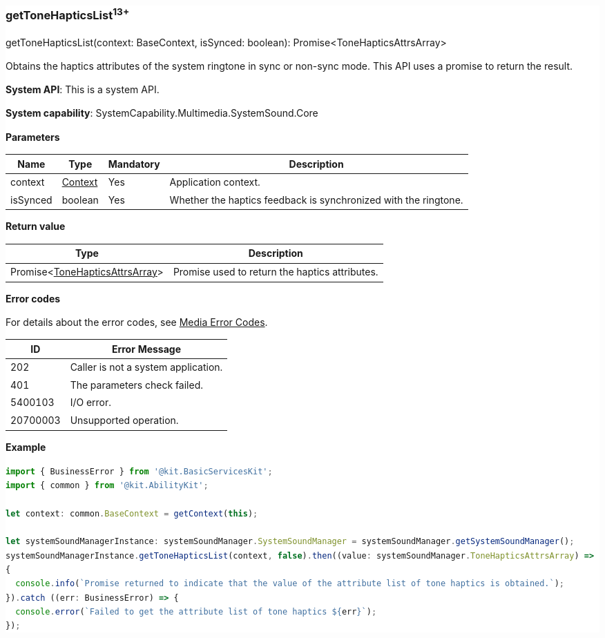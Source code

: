### getToneHapticsList<sup>13+</sup>

getToneHapticsList(context: BaseContext, isSynced: boolean): Promise&lt;ToneHapticsAttrsArray&gt;

Obtains the haptics attributes of the system ringtone in sync or non-sync mode. This API uses a promise to return the result.

**System API**: This is a system API.

**System capability**: SystemCapability.Multimedia.SystemSound.Core

**Parameters**

| Name| Type       | Mandatory| Description                                                                         |
|-----|-----------| ---- |----------------------------------------------------------------------------------|
| context  | [Context](../apis-ability-kit/js-apis-inner-application-context.md) | Yes  | Application context.  |
| isSynced  | boolean    | Yes  | Whether the haptics feedback is synchronized with the ringtone.|

**Return value**

| Type                 | Description                   |
|---------------------|-----------------------|
| Promise&lt;[ToneHapticsAttrsArray](#tonehapticsattrsarray13)&gt; | Promise used to return the haptics attributes.|

**Error codes**

For details about the error codes, see [Media Error Codes](../apis-media-kit/errorcode-media.md).

| ID  | Error Message             |
|---------| -------------------- |
| 202     | Caller is not a system application. |
| 401     | The parameters check failed. |
| 5400103 | I/O error. |
| 20700003 | Unsupported operation. |

**Example**

```ts
import { BusinessError } from '@kit.BasicServicesKit';
import { common } from '@kit.AbilityKit';

let context: common.BaseContext = getContext(this);

let systemSoundManagerInstance: systemSoundManager.SystemSoundManager = systemSoundManager.getSystemSoundManager();
systemSoundManagerInstance.getToneHapticsList(context, false).then((value: systemSoundManager.ToneHapticsAttrsArray) => {
  console.info(`Promise returned to indicate that the value of the attribute list of tone haptics is obtained.`);
}).catch ((err: BusinessError) => {
  console.error(`Failed to get the attribute list of tone haptics ${err}`);
});
```
